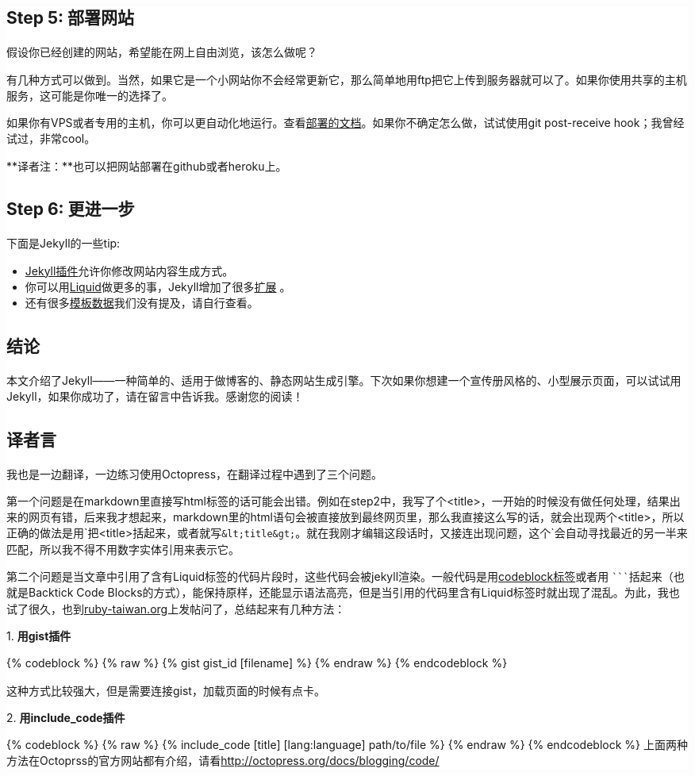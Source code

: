 
## Step 5: 部署网站 ##
假设你已经创建的网站，希望能在网上自由浏览，该怎么做呢？

有几种方式可以做到。当然，如果它是一个小网站你不会经常更新它，那么简单地用ftp把它上传到服务器就可以了。如果你使用共享的主机服务，这可能是你唯一的选择了。

如果你有VPS或者专用的主机，你可以更自动化地运行。查看[部署的文档](https://github.com/mojombo/jekyll/wiki/Deployment)。如果你不确定怎么做，试试使用git post-receive hook；我曾经试过，非常cool。

**译者注：**也可以把网站部署在github或者heroku上。

## Step 6: 更进一步 ##
下面是Jekyll的一些tip:

* [Jekyll插件](https://github.com/mojombo/jekyll/wiki/Plugins)允许你修改网站内容生成方式。
* 你可以用[Liquid](https://github.com/Shopify/liquid/wiki)做更多的事，Jekyll增加了很多[扩展](https://github.com/mojombo/jekyll/wiki/Liquid-Extensions) 。
* 还有很多[模板数据](https://github.com/mojombo/jekyll/wiki/Template-Data)我们没有提及，请自行查看。

## 结论 ##
本文介绍了Jekyll——一种简单的、适用于做博客的、静态网站生成引擎。下次如果你想建一个宣传册风格的、小型展示页面，可以试试用Jekyll，如果你成功了，请在留言中告诉我。感谢您的阅读！


## 译者言 ##

我也是一边翻译，一边练习使用Octopress，在翻译过程中遇到了三个问题。

第一个问题是在markdown里直接写html标签的话可能会出错。例如在step2中，我写了个&lt;title&gt;，一开始的时候没有做任何处理，结果出来的网页有错，后来我才想起来，markdown里的html语句会被直接放到最终网页里，那么我直接这么写的话，就会出现两个&lt;title&gt;，所以正确的做法是用&#96;把&lt;title&gt;括起来，或者就写`&lt;title&gt;`。就在我刚才编辑这段话时，又接连出现问题，这个&#96;会自动寻找最近的另一半来匹配，所以我不得不用数字实体引用来表示它。

第二个问题是当文章中引用了含有Liquid标签的代码片段时，这些代码会被jekyll渲染。一般代码是用<a href="http://octopress.org/docs/plugins/codeblock/" target="_blank">codeblock标签</a>或者用 <code>```</code>括起来（也就是Backtick Code Blocks的方式），能保持原样，还能显示语法高亮，但是当引用的代码里含有Liquid标签时就出现了混乱。为此，我也试了很久，也到[ruby-taiwan.org](http://ruby-taiwan.org/topics/74)上发帖问了，总结起来有几种方法：

1\. **用gist插件**

{% codeblock %}
{% raw %}
	{% gist gist_id [filename] %}
{% endraw %}
{% endcodeblock %}

这种方式比较强大，但是需要连接gist，加载页面的时候有点卡。

2\. **用include_code插件**

{% codeblock %}
{% raw %}
	{% include_code [title] [lang:language] path/to/file  %}
{% endraw %}
{% endcodeblock %}
上面两种方法在Octoprss的官方网站都有介绍，请看<http://octopress.org/docs/blogging/code/>
